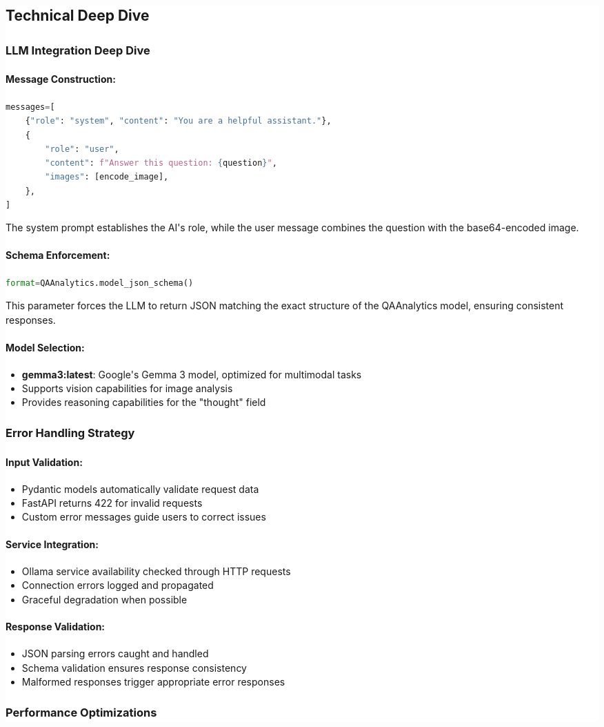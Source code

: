 ```javascript
```

## Technical Deep Dive

### LLM Integration Deep Dive

#### Message Construction:
```python
messages=[
    {"role": "system", "content": "You are a helpful assistant."},
    {
        "role": "user",
        "content": f"Answer this question: {question}",
        "images": [encode_image],
    },
]
```

The system prompt establishes the AI's role, while the user message combines the question with the base64-encoded image.

#### Schema Enforcement:
```python
format=QAAnalytics.model_json_schema()
```

This parameter forces the LLM to return JSON matching the exact structure of the QAAnalytics model, ensuring consistent responses.

#### Model Selection:
- **gemma3:latest**: Google's Gemma 3 model, optimized for multimodal tasks
- Supports vision capabilities for image analysis
- Provides reasoning capabilities for the "thought" field

### Error Handling Strategy

#### Input Validation:
- Pydantic models automatically validate request data
- FastAPI returns 422 for invalid requests
- Custom error messages guide users to correct issues

#### Service Integration:
- Ollama service availability checked through HTTP requests
- Connection errors logged and propagated
- Graceful degradation when possible

#### Response Validation:
- JSON parsing errors caught and handled
- Schema validation ensures response consistency
- Malformed responses trigger appropriate error responses

### Performance Optimizations
